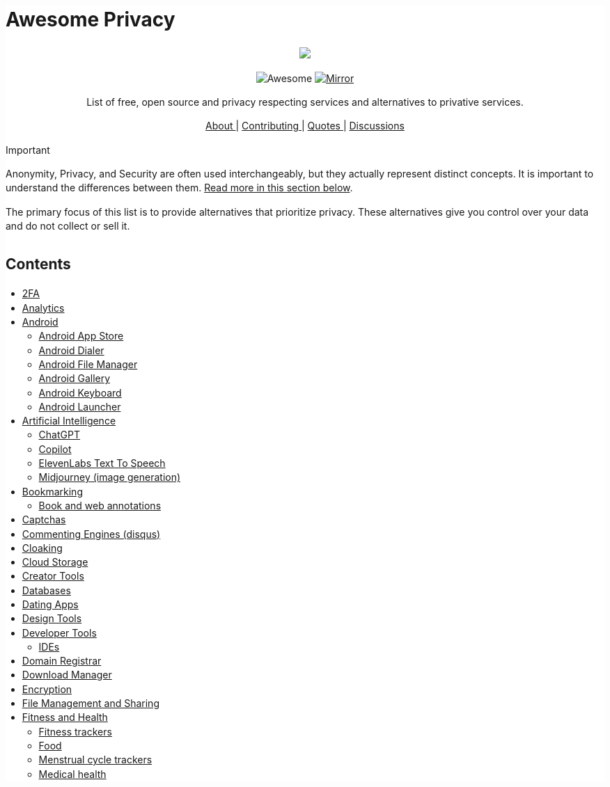 # Awesome Privacy
<p align="center"><img width="500" src="misc/logo.png"> </img></p>
<p align="center">
	<img src="https://awesome.re/badge.svg" alt="Awesome">
	<a href="https://git.nixnet.services/pluja/awesome-privacy"><img alt="Mirror" src="https://img.shields.io/badge/Mirror-gitea-green"></img></a>
</p>
<p align="center">List of free, open source and privacy respecting services and alternatives to privative services.</p>
<p align="center">
	<a href="https://github.com/pluja/awesome-privacy/blob/main/misc/ABOUT.md"> About </a> | 
	<a href="https://github.com/pluja/awesome-privacy/blob/main/misc/Contributing.md"> Contributing </a> | 
	<a href="https://github.com/pluja/awesome-privacy/blob/main/misc/QUOTES.md"> Quotes </a> | 
	<a href="https://github.com/pluja/awesome-privacy/discussions"> Discussions </a>
</p>

> [!IMPORTANT]
> Anonymity, Privacy, and Security are often used interchangeably, but they actually represent distinct concepts. It is important to understand the differences between them. [Read more in this section below](#privacy-vs-security-vs-anonymity).
> 
> The primary focus of this list is to provide alternatives that prioritize privacy. These alternatives give you control over your data and do not collect or sell it.

## Contents
- [2FA](#2fa)
- [Analytics](#analytics)
- [Android](#android)
  - [Android App Store](#android-app-store)
  - [Android Dialer](#android-dialer)
  - [Android File Manager](#android-file-manager)
  - [Android Gallery](#android-gallery)
  - [Android Keyboard](#android-keyboard)
  - [Android Launcher](#android-launcher)
- [Artificial Intelligence](#artificial-intelligence)
	- [ChatGPT](#chatgpt)
	- [Copilot](#copilot)
	- [ElevenLabs Text To Speech](#elevenlabs-text-to-speech)
	- [Midjourney (image generation)](#midjourney)
- [Bookmarking](#bookmarking)
    - [Book and web annotations](#book-and-web-annotationshighlights-management)
- [Captchas](#captchas)
- [Commenting Engines (disqus)](#commenting-engines)
- [Cloaking](#cloaking)
- [Cloud Storage](#cloud-storage)
- [Creator Tools](#creator-tools)
- [Databases](#databases)
- [Dating Apps](#dating-apps)
- [Design Tools](#design-tools)
- [Developer Tools](#developer-tools)
    - [IDEs](#ides)
- [Domain Registrar](#domain-registrar)
- [Download Manager](#download-manager)
- [Encryption](#encryption)
- [File Management and Sharing](#file-management-and-sharing)
- [Fitness and Health](#fitness-and-health)
	- [Fitness trackers](#fitness-trackers)
	- [Food](#food)
	- [Menstrual cycle trackers](#menstrual-cycle-trackers)
	- [Medical health](#medical-health)